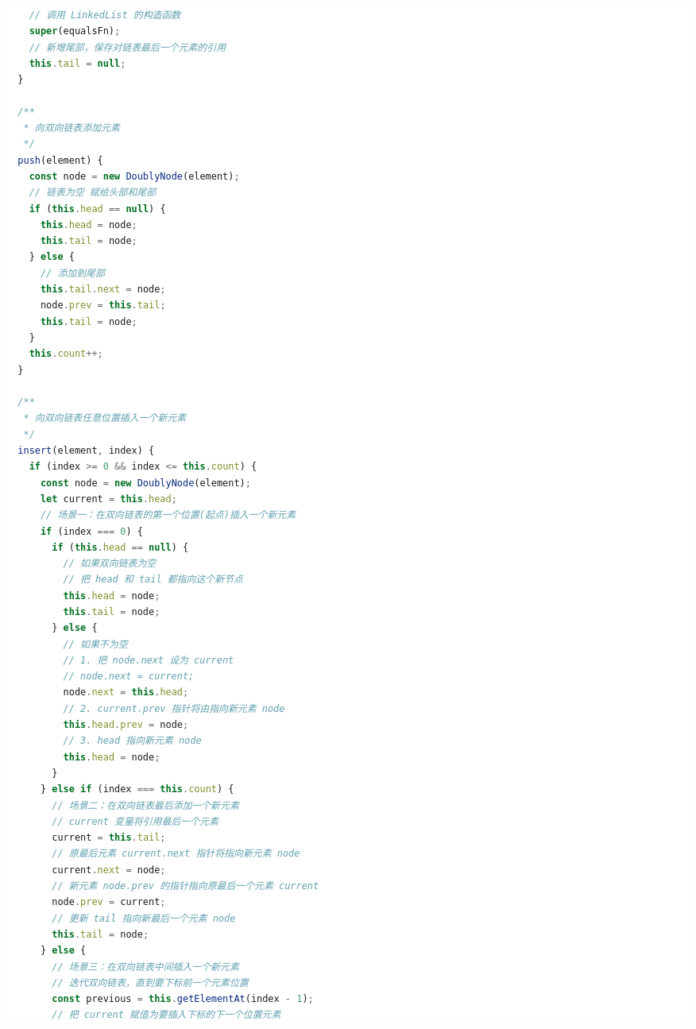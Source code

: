 ```js {1,6,10,17,22}
    // 调用 LinkedList 的构造函数
    super(equalsFn);
    // 新增尾部，保存对链表最后一个元素的引用
    this.tail = null;
  }

  /**
   * 向双向链表添加元素
   */
  push(element) {
    const node = new DoublyNode(element);
    // 链表为空 赋给头部和尾部
    if (this.head == null) {
      this.head = node;
      this.tail = node;
    } else {
      // 添加到尾部
      this.tail.next = node;
      node.prev = this.tail;
      this.tail = node;
    }
    this.count++;
  }

  /**
   * 向双向链表任意位置插入一个新元素
   */
  insert(element, index) {
    if (index >= 0 && index <= this.count) {
      const node = new DoublyNode(element);
      let current = this.head;
      // 场景一：在双向链表的第一个位置(起点)插入一个新元素
      if (index === 0) {
        if (this.head == null) {
          // 如果双向链表为空
          // 把 head 和 tail 都指向这个新节点
          this.head = node;
          this.tail = node;
        } else {
          // 如果不为空
          // 1. 把 node.next 设为 current
          // node.next = current;
          node.next = this.head;
          // 2. current.prev 指针将由指向新元素 node
          this.head.prev = node;
          // 3. head 指向新元素 node
          this.head = node;
        }
      } else if (index === this.count) {
        // 场景二：在双向链表最后添加一个新元素
        // current 变量将引用最后一个元素
        current = this.tail;
        // 原最后元素 current.next 指针将指向新元素 node
        current.next = node;
        // 新元素 node.prev 的指针指向原最后一个元素 current
        node.prev = current;
        // 更新 tail 指向新最后一个元素 node
        this.tail = node;
      } else {
        // 场景三：在双向链表中间插入一个新元素
        // 迭代双向链表，直到要下标前一个元素位置
        const previous = this.getElementAt(index - 1);
        // 把 current 赋值为要插入下标的下一个位置元素
```